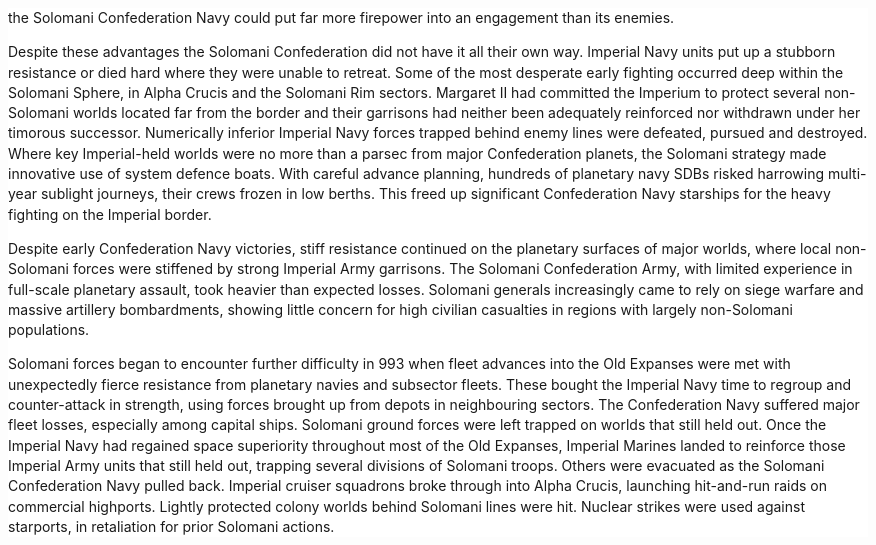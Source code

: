 the Solomani Confederation Navy could put far more
firepower into an engagement than its enemies.

Despite these advantages the Solomani Confederation
did not have it all their own way. Imperial Navy units
put up a stubborn resistance or died hard where they
were unable to retreat. Some of the most desperate early
fighting occurred deep within the Solomani Sphere, in
Alpha Crucis and the Solomani Rim sectors. Margaret II
had committed the Imperium to protect several non-
Solomani worlds located far from the border and their garrisons had neither been adequately reinforced nor
withdrawn under her timorous successor. Numerically
inferior Imperial Navy forces trapped behind enemy
lines were defeated, pursued and destroyed. Where key
Imperial-held worlds were no more than a parsec from
major Confederation planets, the Solomani strategy
made innovative use of system defence boats. With
careful advance planning, hundreds of planetary navy
SDBs risked harrowing multi-year sublight journeys,
their crews frozen in low berths. This freed up significant
Confederation Navy starships for the heavy fighting on
the Imperial border.

Despite early Confederation Navy victories, stiff
resistance continued on the planetary surfaces of major
worlds, where local non-Solomani forces were stiffened
by strong Imperial Army garrisons. The Solomani
Confederation Army, with limited experience in full-scale
planetary assault, took heavier than expected losses.
Solomani generals increasingly came to rely on siege
warfare and massive artillery bombardments, showing
little concern for high civilian casualties in regions with
largely non-Solomani populations.

Solomani forces began to encounter further difficulty
in 993 when fleet advances into the Old Expanses were
met with unexpectedly fierce resistance from planetary
navies and subsector fleets. These bought the Imperial
Navy time to regroup and counter-attack in strength,
using forces brought up from depots in neighbouring
sectors. The Confederation Navy suffered major fleet
losses, especially among capital ships. Solomani ground
forces were left trapped on worlds that still held out.
Once the Imperial Navy had regained space superiority
throughout most of the Old Expanses, Imperial Marines
landed to reinforce those Imperial Army units that still
held out, trapping several divisions of Solomani troops.
Others were evacuated as the Solomani Confederation
Navy pulled back. Imperial cruiser squadrons broke
through into Alpha Crucis, launching hit-and-run raids
on commercial highports. Lightly protected colony
worlds behind Solomani lines were hit. Nuclear strikes
were used against starports, in retaliation for prior
Solomani actions.
